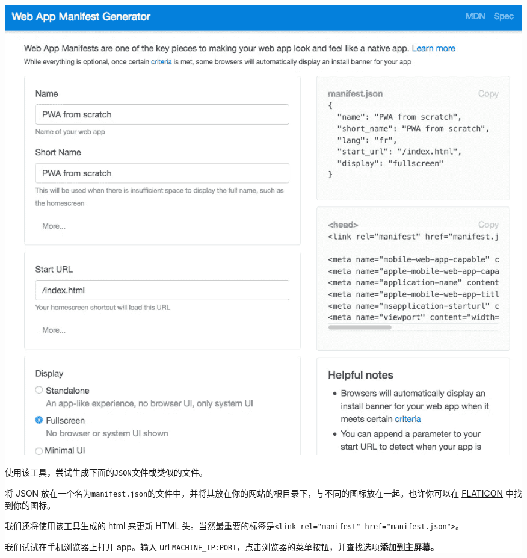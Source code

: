 ![](img/77d4a1e835fa63906db11a6854dc5749.png)

使用该工具，尝试生成下面的`JSON`文件或类似的文件。

将 JSON 放在一个名为`manifest.json`的文件中，并将其放在你的网站的根目录下，与不同的图标放在一起。也许你可以在 [FLATICON](https://www.flaticon.com/) 中找到你的图标。

我们还将使用该工具生成的 html 来更新 HTML 头。当然最重要的标签是`<link rel="manifest" href="manifest.json">`。

我们试试在手机浏览器上打开 app。输入 url `MACHINE_IP:PORT`，点击浏览器的菜单按钮，并查找选项**添加到主屏幕。**
